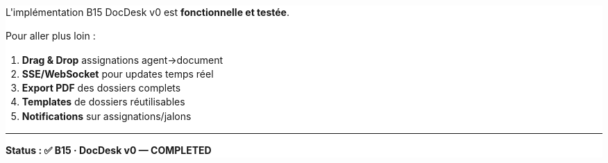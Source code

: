 L'implémentation B15 DocDesk v0 est **fonctionnelle et testée**. 

Pour aller plus loin :
1. **Drag & Drop** assignations agent→document  
2. **SSE/WebSocket** pour updates temps réel
3. **Export PDF** des dossiers complets
4. **Templates** de dossiers réutilisables
5. **Notifications** sur assignations/jalons

---

**Status : ✅ B15 · DocDesk v0 — COMPLETED**